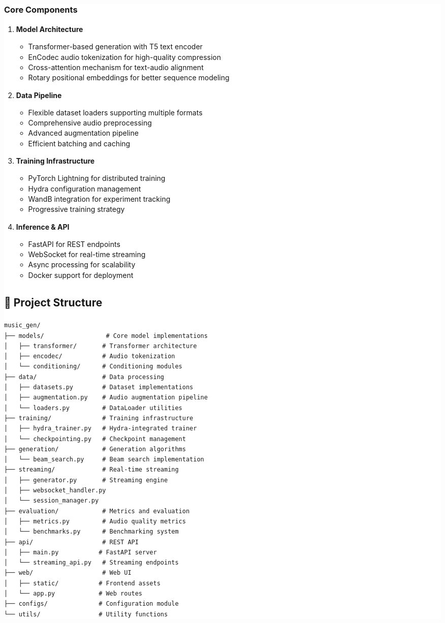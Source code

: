 ### Core Components

1. **Model Architecture**
   - Transformer-based generation with T5 text encoder
   - EnCodec audio tokenization for high-quality compression
   - Cross-attention mechanism for text-audio alignment
   - Rotary positional embeddings for better sequence modeling

2. **Data Pipeline**
   - Flexible dataset loaders supporting multiple formats
   - Comprehensive audio preprocessing
   - Advanced augmentation pipeline
   - Efficient batching and caching

3. **Training Infrastructure**
   - PyTorch Lightning for distributed training
   - Hydra configuration management
   - WandB integration for experiment tracking
   - Progressive training strategy

4. **Inference & API**
   - FastAPI for REST endpoints
   - WebSocket for real-time streaming
   - Async processing for scalability
   - Docker support for deployment

## 📁 Project Structure

```
music_gen/
├── models/                 # Core model implementations
│   ├── transformer/       # Transformer architecture
│   ├── encodec/           # Audio tokenization
│   └── conditioning/      # Conditioning modules
├── data/                  # Data processing
│   ├── datasets.py        # Dataset implementations
│   ├── augmentation.py    # Audio augmentation pipeline
│   └── loaders.py         # DataLoader utilities
├── training/              # Training infrastructure
│   ├── hydra_trainer.py   # Hydra-integrated trainer
│   └── checkpointing.py   # Checkpoint management
├── generation/            # Generation algorithms
│   └── beam_search.py     # Beam search implementation
├── streaming/             # Real-time streaming
│   ├── generator.py       # Streaming engine
│   ├── websocket_handler.py
│   └── session_manager.py
├── evaluation/            # Metrics and evaluation
│   ├── metrics.py         # Audio quality metrics
│   └── benchmarks.py      # Benchmarking system
├── api/                   # REST API
│   ├── main.py           # FastAPI server
│   └── streaming_api.py   # Streaming endpoints
├── web/                   # Web UI
│   ├── static/           # Frontend assets
│   └── app.py            # Web routes
├── configs/              # Configuration module
└── utils/                # Utility functions
```
